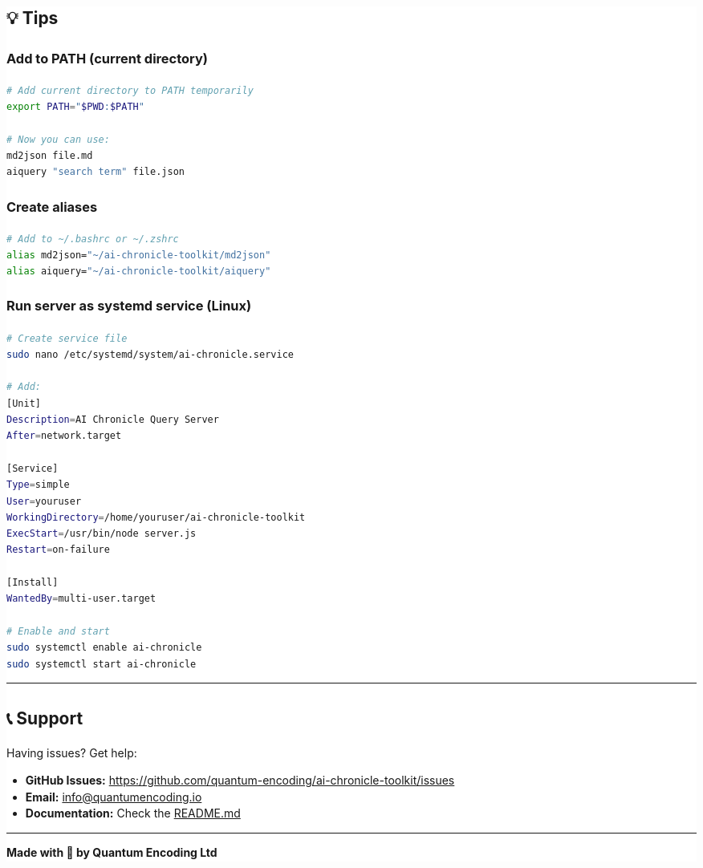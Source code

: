 
## 💡 Tips

### Add to PATH (current directory)

```bash
# Add current directory to PATH temporarily
export PATH="$PWD:$PATH"

# Now you can use:
md2json file.md
aiquery "search term" file.json
```

### Create aliases

```bash
# Add to ~/.bashrc or ~/.zshrc
alias md2json="~/ai-chronicle-toolkit/md2json"
alias aiquery="~/ai-chronicle-toolkit/aiquery"
```

### Run server as systemd service (Linux)

```bash
# Create service file
sudo nano /etc/systemd/system/ai-chronicle.service

# Add:
[Unit]
Description=AI Chronicle Query Server
After=network.target

[Service]
Type=simple
User=youruser
WorkingDirectory=/home/youruser/ai-chronicle-toolkit
ExecStart=/usr/bin/node server.js
Restart=on-failure

[Install]
WantedBy=multi-user.target

# Enable and start
sudo systemctl enable ai-chronicle
sudo systemctl start ai-chronicle
```

---

## 📞 Support

Having issues? Get help:

- **GitHub Issues:** https://github.com/quantum-encoding/ai-chronicle-toolkit/issues
- **Email:** info@quantumencoding.io
- **Documentation:** Check the [README.md](README.md)

---

**Made with 🤍 by Quantum Encoding Ltd**
